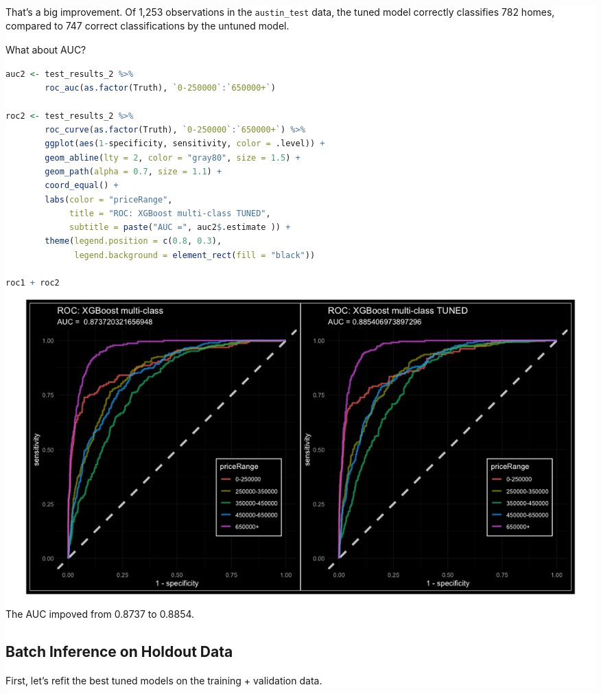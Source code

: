 That’s a big improvement. Of 1,253 observations in the `austin_test`
data, the tuned model correctly classifies 782 homes, compared to 747
correct classifications by the untuned model.

What about AUC?
``` r
auc2 <- test_results_2 %>% 
        roc_auc(as.factor(Truth), `0-250000`:`650000+`)

roc2 <- test_results_2 %>% 
        roc_curve(as.factor(Truth), `0-250000`:`650000+`) %>% 
        ggplot(aes(1-specificity, sensitivity, color = .level)) +
        geom_abline(lty = 2, color = "gray80", size = 1.5) +
        geom_path(alpha = 0.7, size = 1.1) +
        coord_equal() +
        labs(color = "priceRange",
             title = "ROC: XGBoost multi-class TUNED",
             subtitle = paste("AUC =", auc2$.estimate )) +
        theme(legend.position = c(0.8, 0.3),
              legend.background = element_rect(fill = "black"))

roc1 + roc2
```
![](index_files/figure-markdown_strict/index-43-1.png)

The AUC impoved from 0.8737 to 0.8854.

## Batch Inference on Holdout Data

First, let’s refit the best tuned models on the training + validation
data.
